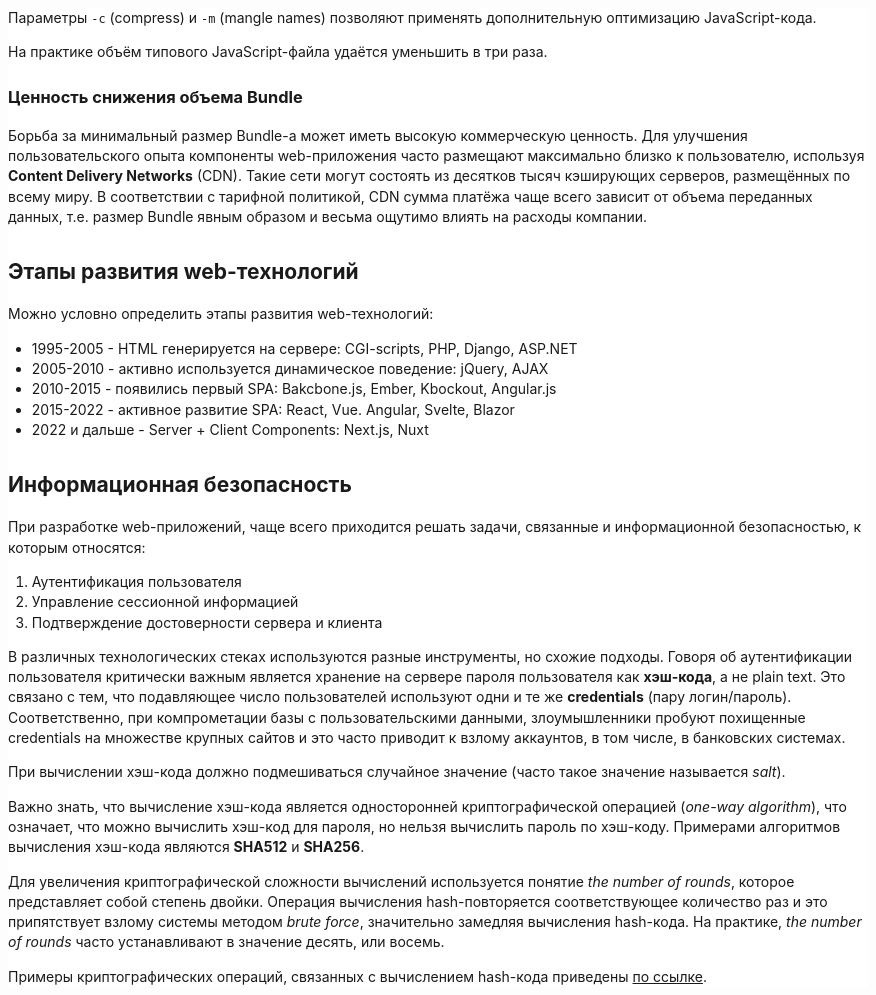 Параметры `-c` (compress) и `-m` (mangle names) позволяют применять дополнительную оптимизацию JavaScript-кода.

На практике объём типового JavaScript-файла удаётся уменьшить в три раза.

### Ценность снижения объема Bundle

Борьба за минимальный размер Bundle-а может иметь высокую коммерческую ценность. Для улучшения пользовательского опыта компоненты web-приложения часто размещают максимально близко к пользователю, используя **Content Delivery Networks** (CDN). Такие сети могут состоять из десятков тысяч кэширующих серверов, размещённых по всему миру. В соответствии с тарифной политикой, CDN сумма платёжа чаще всего зависит от объема переданных данных, т.е. размер Bundle явным образом и весьма ощутимо влиять на расходы компании.

<a name="security"></a>

## Этапы развития web-технологий

Можно условно определить этапы развития web-технологий:

- 1995-2005 - HTML генерируется на сервере: CGI-scripts, PHP, Django, ASP.NET
- 2005-2010 - активно используется динамическое поведение: jQuery, AJAX
- 2010-2015 - появились первый SPA: Bakcbone.js, Ember, Kbockout, Angular.js
- 2015-2022 - активное развитие SPA: React, Vue. Angular, Svelte, Blazor
- 2022 и дальше - Server + Client Components: Next.js, Nuxt

## Информационная безопасность

При разработке web-приложений, чаще всего приходится решать задачи, связанные и информационной безопасностью, к которым относятся:

1. Аутентификация пользователя
2. Управление сессионной информацией
3. Подтверждение достоверности сервера и клиента

В различных технологических стеках используются разные инструменты, но схожие подходы. Говоря об аутентификации пользователя критически важным является хранение на сервере пароля пользователя как **хэш-кода**, а не plain text. Это связано с тем, что подавляющее число пользователей используют одни и те же **credentials** (пару логин/пароль). Соответственно, при компрометации базы с пользовательскими данными, злоумышленники пробуют похищенные credentials на множестве крупных сайтов и это часто приводит к взлому аккаунтов, в том числе, в банковских системах.

При вычислении хэш-кода должно подмешиваться случайное значение (часто такое значение называется *salt*). 

Важно знать, что вычисление хэш-кода является односторонней криптографической операцией (*one-way algorithm*), что означает, что можно вычислить хэш-код для пароля, но нельзя вычислить пароль по хэш-коду. Примерами алгоритмов вычисления хэш-кода являются **SHA512** и **SHA256**.

Для увеличения криптографической сложности вычислений используется понятие *the number of rounds*, которое представляет собой степень двойки. Операция вычисления hash-повторяется соответствующее количество раз и это припятствует взлому системы методом *brute force*, значительно замедляя вычисления hash-кода. На практике, *the number of rounds* часто устанавливают в значение десять, или восемь.

Примеры криптографических операций, связанных с вычислением hash-кода приведены [по ссылке](bcrypt.md).
